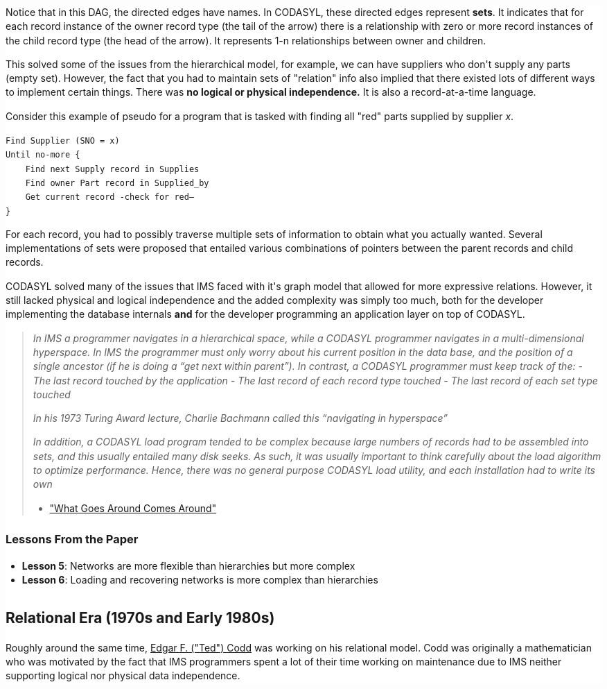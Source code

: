 
Notice that in this DAG, the directed edges have names. In CODASYL, these directed edges represent **sets**. It indicates that for each record instance of the owner record type (the tail of the arrow) there is a relationship with zero or more record instances of the child record type (the head of the arrow). It represents 1-n relationships between owner and children. 

This solved some of the issues from the hierarchical model, for example, we can have suppliers who don't supply any parts (empty set). However, the fact that you had to maintain sets of "relation" info also implied that there existed lots of different ways to implement certain things. There was **no logical or physical independence.**  It is also a record-at-a-time language. 

Consider this example of pseudo for a program that is tasked with finding all "red" parts supplied by supplier $x$. 
```
Find Supplier (SNO = x) 
Until no-more { 
	Find next Supply record in Supplies 
	Find owner Part record in Supplied_by 
	Get current record -check for red— 
}
```
For each record, you had to possibly traverse multiple sets of information to obtain what you actually wanted. Several implementations of sets were proposed that entailed various combinations of pointers between the parent records and child records. 

CODASYL solved many of the issues that IMS faced with it's graph model that allowed for more expressive relations. However, it still lacked physical and logical independence and the added complexity was simply too much, both for the developer implementing the database internals **and** for the developer programming an application layer on top of CODASYL.

> *In IMS a programmer navigates in a hierarchical space, while a CODASYL programmer navigates in a multi-dimensional hyperspace. In IMS the programmer must only worry about his current position in the data base, and the position of a single ancestor (if he is doing a “get next within parent”). In contrast, a CODASYL programmer must keep track of the:* 
> *- The last record touched by the application* 
> *- The last record of each record type touched* 
> *- The last record of each set type touched*
> 
> *In his 1973 Turing Award lecture, Charlie Bachmann called this “navigating in hyperspace”*
> 
> *In addition, a CODASYL load program tended to be complex because large numbers of records had to be assembled into sets, and this usually entailed many disk seeks. As such, it was usually important to think carefully about the load algorithm to optimize performance. Hence, there was no general purpose CODASYL load utility, and each installation had to write its own*
> 
> - ["What Goes Around Comes Around"](https://people.cs.umass.edu/~yanlei/courses/CS691LL-f06/papers/SH05.pdf)
### Lessons From the Paper
- **Lesson 5**: Networks are more flexible than hierarchies but more complex 
- **Lesson 6**: Loading and recovering networks is more complex than hierarchies
## Relational Era (1970s and Early 1980s)
Roughly around the same time, [Edgar F. ("Ted") Codd](https://amturing.acm.org/award_winners/codd_1000892.cfm) was working on his relational model. Codd was originally a mathematician who was motivated by the fact that IMS programmers spent a lot of their time working on maintenance due to IMS neither supporting logical nor physical data independence.
